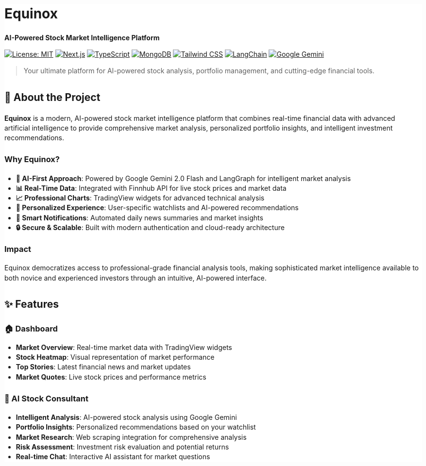 #  Equinox

**AI-Powered Stock Market Intelligence Platform**

[![License: MIT](https://img.shields.io/badge/License-MIT-yellow.svg)](https://opensource.org/licenses/MIT)
[![Next.js](https://img.shields.io/badge/Next.js-15.5.2-black)](https://nextjs.org/)
[![TypeScript](https://img.shields.io/badge/TypeScript-5.0-blue)](https://www.typescriptlang.org/)
[![MongoDB](https://img.shields.io/badge/MongoDB-6.19.0-green)](https://www.mongodb.com/)
[![Tailwind CSS](https://img.shields.io/badge/Tailwind%20CSS-4.0-38B2AC)](https://tailwindcss.com/)
[![LangChain](https://img.shields.io/badge/LangChain-0.3.56-orange)](https://langchain.com/)
[![Google Gemini](https://img.shields.io/badge/Google%20Gemini-2.0%20Flash-blue)](https://ai.google.dev/)

> Your ultimate platform for AI-powered stock analysis, portfolio management, and cutting-edge financial tools.

## 🎯 About the Project

**Equinox** is a modern, AI-powered stock market intelligence platform that combines real-time financial data with advanced artificial intelligence to provide comprehensive market analysis, personalized portfolio insights, and intelligent investment recommendations.

### Why Equinox?

- **🤖 AI-First Approach**: Powered by Google Gemini 2.0 Flash and LangGraph for intelligent market analysis
- **📊 Real-Time Data**: Integrated with Finnhub API for live stock prices and market data
- **📈 Professional Charts**: TradingView widgets for advanced technical analysis
- **🎯 Personalized Experience**: User-specific watchlists and AI-powered recommendations
- **📧 Smart Notifications**: Automated daily news summaries and market insights
- **🔒 Secure & Scalable**: Built with modern authentication and cloud-ready architecture

### Impact

Equinox democratizes access to professional-grade financial analysis tools, making sophisticated market intelligence available to both novice and experienced investors through an intuitive, AI-powered interface.

## ✨ Features

### 🏠 Dashboard
- **Market Overview**: Real-time market data with TradingView widgets
- **Stock Heatmap**: Visual representation of market performance
- **Top Stories**: Latest financial news and market updates
- **Market Quotes**: Live stock prices and performance metrics

### 🤖 AI Stock Consultant
- **Intelligent Analysis**: AI-powered stock analysis using Google Gemini
- **Portfolio Insights**: Personalized recommendations based on your watchlist
- **Market Research**: Web scraping integration for comprehensive analysis
- **Risk Assessment**: Investment risk evaluation and potential returns
- **Real-time Chat**: Interactive AI assistant for market questions
